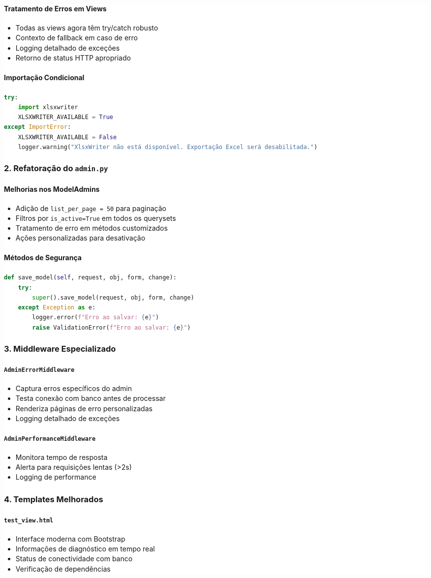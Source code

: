 #### Tratamento de Erros em Views
- Todas as views agora têm try/catch robusto
- Contexto de fallback em caso de erro
- Logging detalhado de exceções
- Retorno de status HTTP apropriado

#### Importação Condicional
```python
try:
    import xlsxwriter
    XLSXWRITER_AVAILABLE = True
except ImportError:
    XLSXWRITER_AVAILABLE = False
    logger.warning("XlsxWriter não está disponível. Exportação Excel será desabilitada.")
```

### 2. Refatoração do `admin.py`

#### Melhorias nos ModelAdmins
- Adição de `list_per_page = 50` para paginação
- Filtros por `is_active=True` em todos os querysets
- Tratamento de erro em métodos customizados
- Ações personalizadas para desativação

#### Métodos de Segurança
```python
def save_model(self, request, obj, form, change):
    try:
        super().save_model(request, obj, form, change)
    except Exception as e:
        logger.error(f"Erro ao salvar: {e}")
        raise ValidationError(f"Erro ao salvar: {e}")
```

### 3. Middleware Especializado

#### `AdminErrorMiddleware`
- Captura erros específicos do admin
- Testa conexão com banco antes de processar
- Renderiza páginas de erro personalizadas
- Logging detalhado de exceções

#### `AdminPerformanceMiddleware`
- Monitora tempo de resposta
- Alerta para requisições lentas (>2s)
- Logging de performance

### 4. Templates Melhorados

#### `test_view.html`
- Interface moderna com Bootstrap
- Informações de diagnóstico em tempo real
- Status de conectividade com banco
- Verificação de dependências
